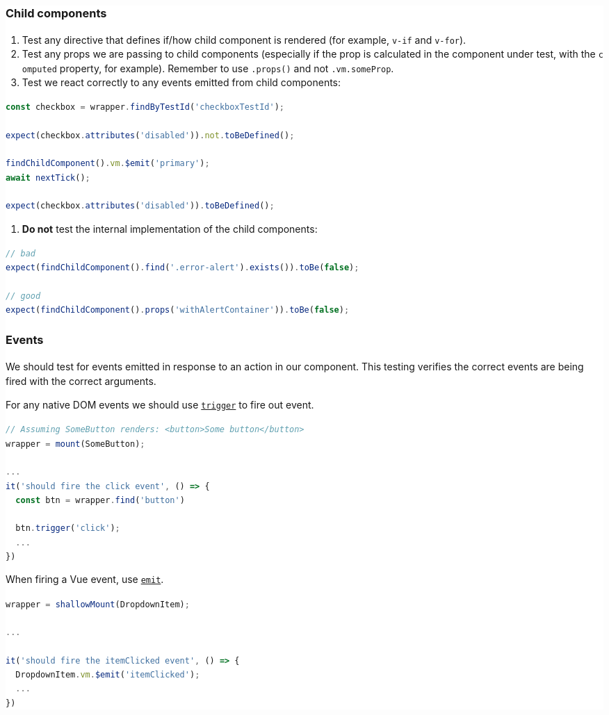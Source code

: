 
### Child components

1. Test any directive that defines if/how child component is rendered (for example, `v-if` and `v-for`).
1. Test any props we are passing to child components (especially if the prop is calculated in the
component under test, with the `computed` property, for example). Remember to use `.props()` and not `.vm.someProp`.
1. Test we react correctly to any events emitted from child components:

  ```javascript
  const checkbox = wrapper.findByTestId('checkboxTestId');

  expect(checkbox.attributes('disabled')).not.toBeDefined();

  findChildComponent().vm.$emit('primary');
  await nextTick();

  expect(checkbox.attributes('disabled')).toBeDefined();
  ```

1. **Do not** test the internal implementation of the child components:

  ```javascript
  // bad
  expect(findChildComponent().find('.error-alert').exists()).toBe(false);

  // good
  expect(findChildComponent().props('withAlertContainer')).toBe(false);
  ```

### Events

We should test for events emitted in response to an action in our component. This testing
verifies the correct events are being fired with the correct arguments.

For any native DOM events we should use [`trigger`](https://v1.test-utils.vuejs.org/api/wrapper/#trigger)
to fire out event.

```javascript
// Assuming SomeButton renders: <button>Some button</button>
wrapper = mount(SomeButton);

...
it('should fire the click event', () => {
  const btn = wrapper.find('button')

  btn.trigger('click');
  ...
})
```

When firing a Vue event, use [`emit`](https://v2.vuejs.org/v2/guide/components-custom-events.html).

```javascript
wrapper = shallowMount(DropdownItem);

...

it('should fire the itemClicked event', () => {
  DropdownItem.vm.$emit('itemClicked');
  ...
})
```
